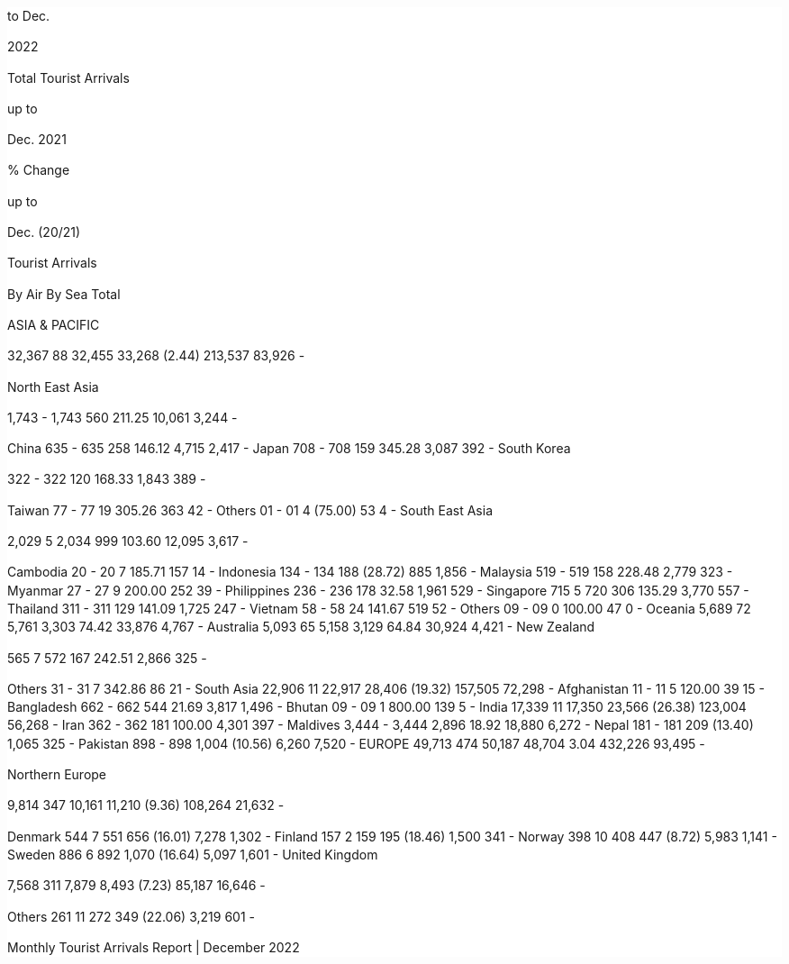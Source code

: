 to Dec.

2022

Total Tourist Arrivals

up to

Dec. 2021

% Change

up to

Dec. (20/21)

Tourist Arrivals

By Air By Sea Total

ASIA & PACIFIC

32,367 88 32,455 33,268 (2.44) 213,537 83,926 -

North East Asia

1,743 - 1,743 560 211.25 10,061 3,244 -

China 635 - 635 258 146.12 4,715 2,417 - Japan 708 - 708 159 345.28 3,087 392 - South Korea

322 - 322 120 168.33 1,843 389 -

Taiwan 77 - 77 19 305.26 363 42 - Others 01 - 01 4 (75.00) 53 4 - South East Asia

2,029 5 2,034 999 103.60 12,095 3,617 -

Cambodia 20 - 20 7 185.71 157 14 - Indonesia 134 - 134 188 (28.72) 885 1,856 - Malaysia 519 - 519 158 228.48 2,779 323 - Myanmar 27 - 27 9 200.00 252 39 - Philippines 236 - 236 178 32.58 1,961 529 - Singapore 715 5 720 306 135.29 3,770 557 - Thailand 311 - 311 129 141.09 1,725 247 - Vietnam 58 - 58 24 141.67 519 52 - Others 09 - 09 0 100.00 47 0 - Oceania 5,689 72 5,761 3,303 74.42 33,876 4,767 - Australia 5,093 65 5,158 3,129 64.84 30,924 4,421 - New Zealand

565 7 572 167 242.51 2,866 325 -

Others 31 - 31 7 342.86 86 21 - South Asia 22,906 11 22,917 28,406 (19.32) 157,505 72,298 - Afghanistan 11 - 11 5 120.00 39 15 - Bangladesh 662 - 662 544 21.69 3,817 1,496 - Bhutan 09 - 09 1 800.00 139 5 - India 17,339 11 17,350 23,566 (26.38) 123,004 56,268 - Iran 362 - 362 181 100.00 4,301 397 - Maldives 3,444 - 3,444 2,896 18.92 18,880 6,272 - Nepal 181 - 181 209 (13.40) 1,065 325 - Pakistan 898 - 898 1,004 (10.56) 6,260 7,520 - EUROPE 49,713 474 50,187 48,704 3.04 432,226 93,495 -

Northern Europe

9,814 347 10,161 11,210 (9.36) 108,264 21,632 -

Denmark 544 7 551 656 (16.01) 7,278 1,302 - Finland 157 2 159 195 (18.46) 1,500 341 - Norway 398 10 408 447 (8.72) 5,983 1,141 - Sweden 886 6 892 1,070 (16.64) 5,097 1,601 - United Kingdom

7,568 311 7,879 8,493 (7.23) 85,187 16,646 -

Others 261 11 272 349 (22.06) 3,219 601 -

Monthly Tourist Arrivals Report | December 2022
